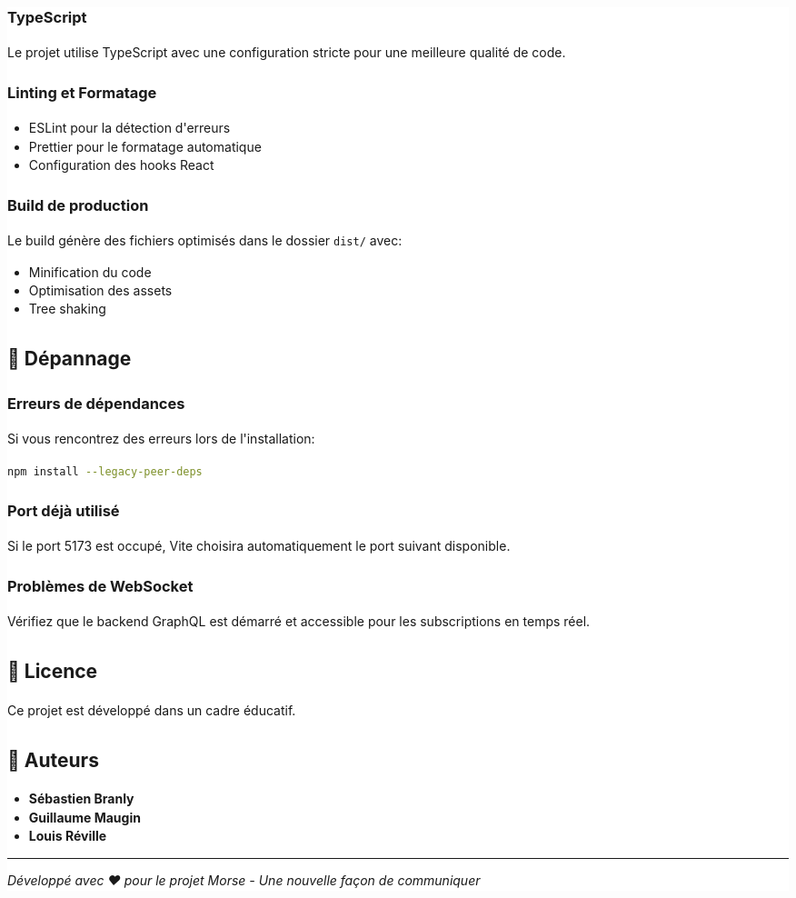 ### TypeScript
Le projet utilise TypeScript avec une configuration stricte pour une meilleure qualité de code.

### Linting et Formatage
- ESLint pour la détection d'erreurs
- Prettier pour le formatage automatique
- Configuration des hooks React

### Build de production
Le build génère des fichiers optimisés dans le dossier `dist/` avec:
- Minification du code
- Optimisation des assets
- Tree shaking

## 🐛 Dépannage

### Erreurs de dépendances
Si vous rencontrez des erreurs lors de l'installation:
```bash
npm install --legacy-peer-deps
```

### Port déjà utilisé
Si le port 5173 est occupé, Vite choisira automatiquement le port suivant disponible.

### Problèmes de WebSocket
Vérifiez que le backend GraphQL est démarré et accessible pour les subscriptions en temps réel.

## 📄 Licence

Ce projet est développé dans un cadre éducatif.

## 👥 Auteurs

- **Sébastien Branly**
- **Guillaume Maugin** 
- **Louis Réville**

---

*Développé avec ❤️ pour le projet Morse - Une nouvelle façon de communiquer*